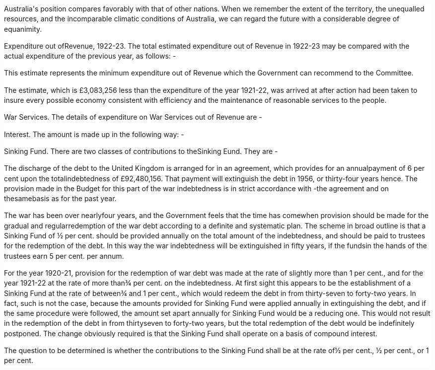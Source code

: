 
Australia's position compares favorably with that of other nations. When we remember the extent of the territory, the unequalled resources, and the incomparable climatic conditions of Australia, we can regard the future with a considerable degree of equanimity. 

Expenditure out ofRevenue, 1922-23. The total estimated expenditure out of Revenue in 1922-23 may be compared with the actual expenditure of the previous year, as follows: - 


<graphic href="100331192208170_11_1.jpg"></graphic>


This estimate represents the minimum expenditure out of Revenue which the Government can recommend to the Committee. 

The estimate, which is £3,083,256 less than the expenditure of the year 1921-22, was arrived at after action had been taken to insure every possible economy consistent with efficiency and the maintenance of reasonable services to the people. 

War Services. The details of expenditure on War Services out of Revenue are - 


<graphic href="100331192208170_11_2.jpg"></graphic>


Interest. The amount is made up in the following way: - 


<graphic href="100331192208170_11_3.jpg"></graphic>


Sinking Fund. There are two classes of contributions to theSinking Eund. They are - 


<graphic href="100331192208170_11_4.jpg"></graphic>


The discharge of the debt to the United Kingdom is arranged for in an agreement, which provides for an annualpayment of 6 per cent upon the totalindebtedness of £92,480,156. That payment will extinguish the debt in 1956, or thirty-four years hence. The provision made in the Budget for this part of the war indebtedness is in strict accordance with -the agreement and on thesamebasis as for the past year. 

The war has been over nearlyfour years, and the Government feels that the time has comewhen provision should be made for the gradual and regularredemption of the war debt according to a definite and systematic plan. The scheme in broad outline is that a Sinking Fund of ½  per cent. should be provided annually on the total amount of the indebtedness, and should be paid to trustees for the redemption of the debt. In this way the war indebtedness will be extinguished in fifty years, if the fundsin the hands of the trustees earn 5 per cent. per annum. 

For the year 1920-21, provision for the redemption of war debt was made at the rate of slightly more than 1 per cent., and for the year 1921-22 at the rate of more than¾ per cent. on the indebtedness. At first sight this appears to be the establishment of a Sinking Fund at the rate of between¾ and 1 per cent., which would redeem the debt in from thirty-seven to forty-two years. In fact, such is not the case, because the amounts provided for Sinking Fund were applied annually in extinguishing the debt, and if the same procedure were followed, the amount set apart annually for Sinking Fund would be a reducing one. This would not result in the redemption of the debt in from thirtyseven to forty-two years, but the total redemption of the debt would be indefinitely postponed. The change obviously required is that the Sinking Fund shall operate on a basis of compound interest. 

The question to be determined is whether the contributions to the Sinking Fund shall be at the rate of½ per cent., ½ per cent., or 1 per cent. 
